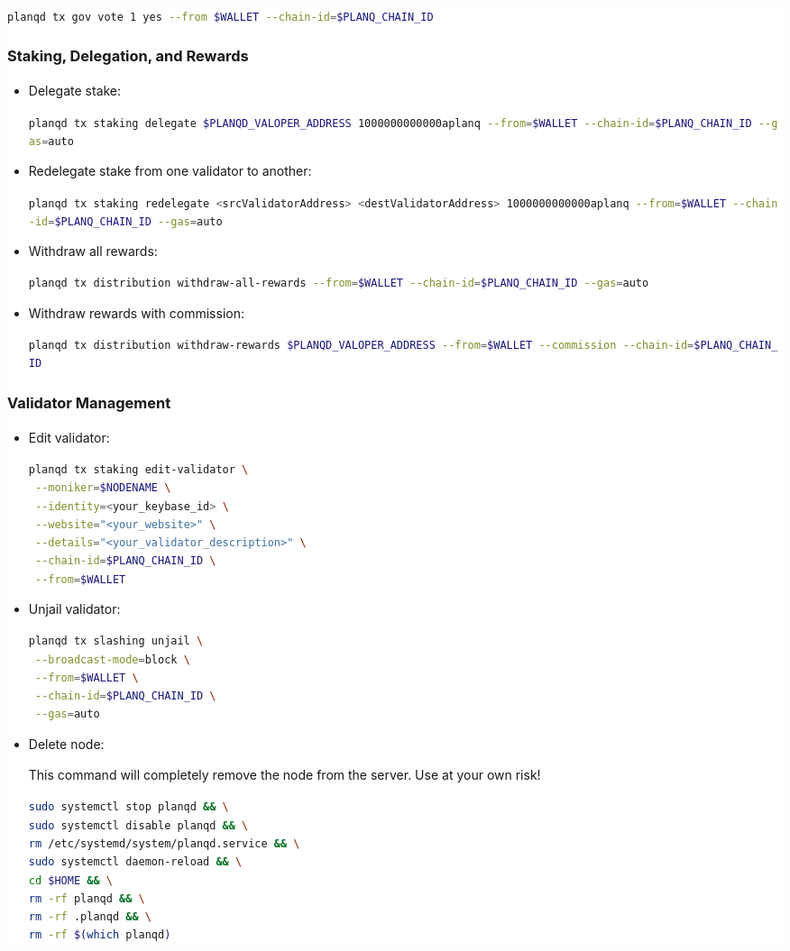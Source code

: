   ```bash
  planqd tx gov vote 1 yes --from $WALLET --chain-id=$PLANQ_CHAIN_ID
  ```

### Staking, Delegation, and Rewards

- Delegate stake:

  ```bash
  planqd tx staking delegate $PLANQD_VALOPER_ADDRESS 1000000000000aplanq --from=$WALLET --chain-id=$PLANQ_CHAIN_ID --gas=auto
  ```

- Redelegate stake from one validator to another:

  ```bash
  planqd tx staking redelegate <srcValidatorAddress> <destValidatorAddress> 1000000000000aplanq --from=$WALLET --chain-id=$PLANQ_CHAIN_ID --gas=auto
  ```

- Withdraw all rewards:

  ```bash
  planqd tx distribution withdraw-all-rewards --from=$WALLET --chain-id=$PLANQ_CHAIN_ID --gas=auto
  ```

- Withdraw rewards with commission:

  ```bash
  planqd tx distribution withdraw-rewards $PLANQD_VALOPER_ADDRESS --from=$WALLET --commission --chain-id=$PLANQ_CHAIN_ID
  ```

### Validator Management

- Edit validator:

  ```bash
  planqd tx staking edit-validator \
   --moniker=$NODENAME \
   --identity=<your_keybase_id> \
   --website="<your_website>" \
   --details="<your_validator_description>" \
   --chain-id=$PLANQ_CHAIN_ID \
   --from=$WALLET
  ```

- Unjail validator:

  ```bash
  planqd tx slashing unjail \
   --broadcast-mode=block \
   --from=$WALLET \
   --chain-id=$PLANQ_CHAIN_ID \
   --gas=auto
  ```

- Delete node:

  This command will completely remove the node from the server. Use at your own risk!

  ```bash
  sudo systemctl stop planqd && \
  sudo systemctl disable planqd && \
  rm /etc/systemd/system/planqd.service && \
  sudo systemctl daemon-reload && \
  cd $HOME && \
  rm -rf planqd && \
  rm -rf .planqd && \
  rm -rf $(which planqd)
  ```
